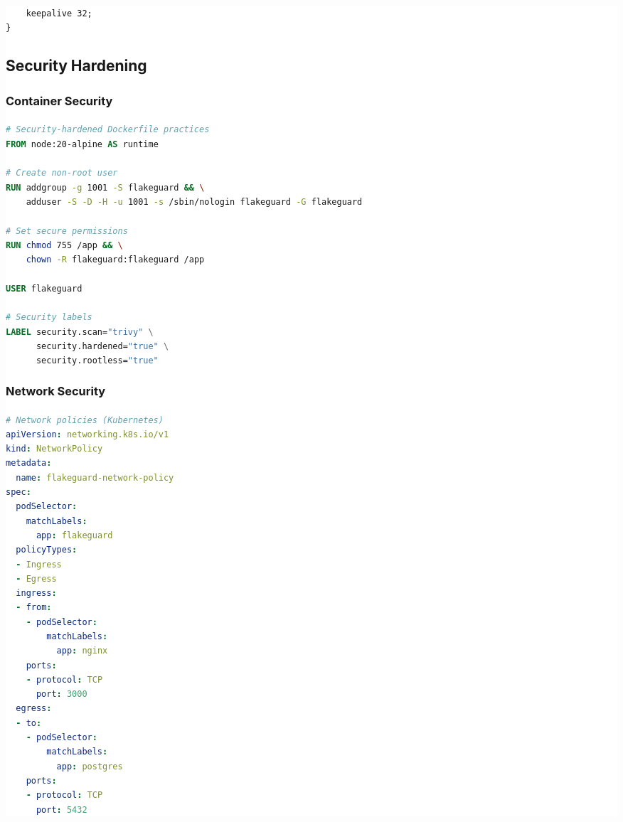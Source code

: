 ```nginx
    keepalive 32;
}
```

## Security Hardening

### Container Security
```dockerfile
# Security-hardened Dockerfile practices
FROM node:20-alpine AS runtime

# Create non-root user
RUN addgroup -g 1001 -S flakeguard && \
    adduser -S -D -H -u 1001 -s /sbin/nologin flakeguard -G flakeguard

# Set secure permissions
RUN chmod 755 /app && \
    chown -R flakeguard:flakeguard /app

USER flakeguard

# Security labels
LABEL security.scan="trivy" \
      security.hardened="true" \
      security.rootless="true"
```

### Network Security
```yaml
# Network policies (Kubernetes)
apiVersion: networking.k8s.io/v1
kind: NetworkPolicy
metadata:
  name: flakeguard-network-policy
spec:
  podSelector:
    matchLabels:
      app: flakeguard
  policyTypes:
  - Ingress
  - Egress
  ingress:
  - from:
    - podSelector:
        matchLabels:
          app: nginx
    ports:
    - protocol: TCP
      port: 3000
  egress:
  - to:
    - podSelector:
        matchLabels:
          app: postgres
    ports:
    - protocol: TCP
      port: 5432
```
